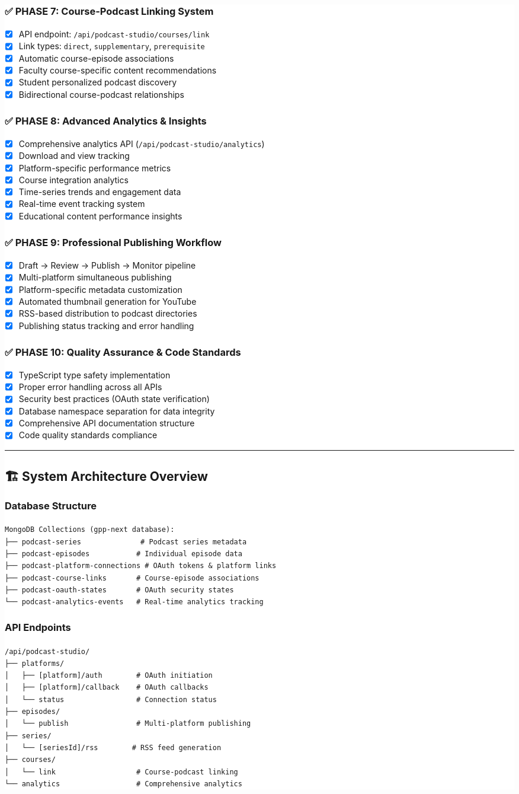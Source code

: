 ### ✅ **PHASE 7: Course-Podcast Linking System**
- [x] API endpoint: `/api/podcast-studio/courses/link`
- [x] Link types: `direct`, `supplementary`, `prerequisite`
- [x] Automatic course-episode associations
- [x] Faculty course-specific content recommendations
- [x] Student personalized podcast discovery
- [x] Bidirectional course-podcast relationships

### ✅ **PHASE 8: Advanced Analytics & Insights**
- [x] Comprehensive analytics API (`/api/podcast-studio/analytics`)
- [x] Download and view tracking
- [x] Platform-specific performance metrics
- [x] Course integration analytics
- [x] Time-series trends and engagement data
- [x] Real-time event tracking system
- [x] Educational content performance insights

### ✅ **PHASE 9: Professional Publishing Workflow**
- [x] Draft → Review → Publish → Monitor pipeline
- [x] Multi-platform simultaneous publishing
- [x] Platform-specific metadata customization
- [x] Automated thumbnail generation for YouTube
- [x] RSS-based distribution to podcast directories
- [x] Publishing status tracking and error handling

### ✅ **PHASE 10: Quality Assurance & Code Standards**
- [x] TypeScript type safety implementation
- [x] Proper error handling across all APIs
- [x] Security best practices (OAuth state verification)
- [x] Database namespace separation for data integrity
- [x] Comprehensive API documentation structure
- [x] Code quality standards compliance

---

## 🏗️ **System Architecture Overview**

### **Database Structure**
```
MongoDB Collections (gpp-next database):
├── podcast-series              # Podcast series metadata
├── podcast-episodes           # Individual episode data
├── podcast-platform-connections # OAuth tokens & platform links
├── podcast-course-links       # Course-episode associations
├── podcast-oauth-states       # OAuth security states
└── podcast-analytics-events   # Real-time analytics tracking
```

### **API Endpoints**
```
/api/podcast-studio/
├── platforms/
│   ├── [platform]/auth        # OAuth initiation
│   ├── [platform]/callback    # OAuth callbacks
│   └── status                 # Connection status
├── episodes/
│   └── publish                # Multi-platform publishing
├── series/
│   └── [seriesId]/rss        # RSS feed generation
├── courses/
│   └── link                   # Course-podcast linking
└── analytics                  # Comprehensive analytics
```